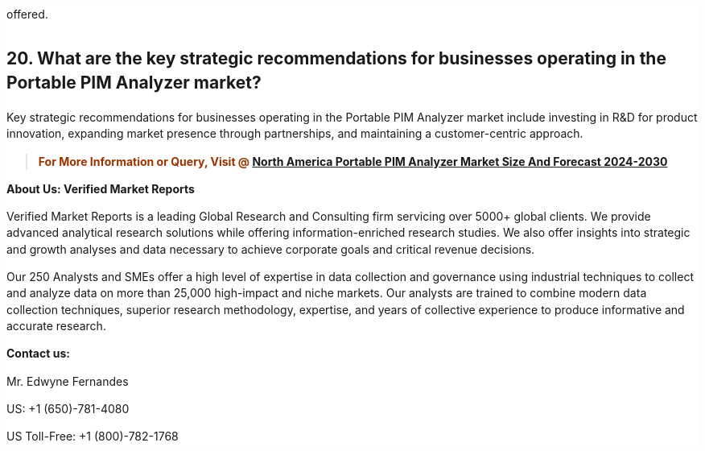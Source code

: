 offered.</p><h2>20. What are the key strategic recommendations for businesses operating in the Portable PIM Analyzer market?</div><div></h2><p>Key strategic recommendations for businesses operating in the Portable PIM Analyzer market include investing in R&D for product innovation, expanding market presence through partnerships, and maintaining a customer-centric approach.</p></body></html></p><blockquote><p><span style="color: #993300;"><strong>For More Information or Query, Visit @ <a href="https://www.verifiedmarketreports.com/product/portable-pim-analyzer-market/">North America Portable PIM Analyzer Market Size And Forecast 2024-2030</a></strong></span></p></blockquote><p><strong>About Us: Verified Market Reports</strong></p><p>Verified Market Reports is a leading Global Research and Consulting firm servicing over 5000+ global clients. We provide advanced analytical research solutions while offering information-enriched research studies. We also offer insights into strategic and growth analyses and data necessary to achieve corporate goals and critical revenue decisions.</p><p>Our 250 Analysts and SMEs offer a high level of expertise in data collection and governance using industrial techniques to collect and analyze data on more than 25,000 high-impact and niche markets. Our analysts are trained to combine modern data collection techniques, superior research methodology, expertise, and years of collective experience to produce informative and accurate research.</p><p><strong>Contact us:</strong></p><p>Mr. Edwyne Fernandes</p><p>US: +1 (650)-781-4080</p><p>US Toll-Free: +1 (800)-782-1768</p>
